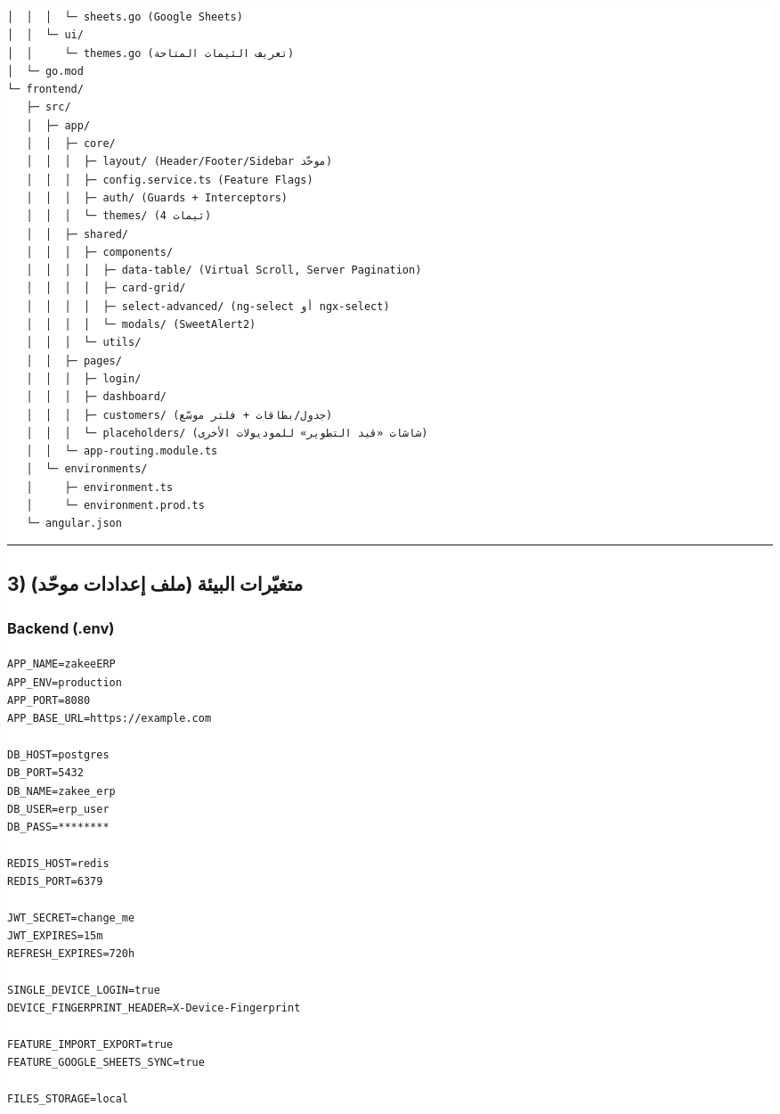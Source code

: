 ```
│  │  │  └─ sheets.go (Google Sheets)
│  │  └─ ui/
│  │     └─ themes.go (تعريف الثيمات المتاحة)
│  └─ go.mod
└─ frontend/
   ├─ src/
   │  ├─ app/
   │  │  ├─ core/
   │  │  │  ├─ layout/ (Header/Footer/Sidebar موحّد)
   │  │  │  ├─ config.service.ts (Feature Flags)
   │  │  │  ├─ auth/ (Guards + Interceptors)
   │  │  │  └─ themes/ (4 ثيمات)
   │  │  ├─ shared/
   │  │  │  ├─ components/
   │  │  │  │  ├─ data-table/ (Virtual Scroll, Server Pagination)
   │  │  │  │  ├─ card-grid/
   │  │  │  │  ├─ select-advanced/ (ng-select أو ngx-select)
   │  │  │  │  └─ modals/ (SweetAlert2)
   │  │  │  └─ utils/
   │  │  ├─ pages/
   │  │  │  ├─ login/
   │  │  │  ├─ dashboard/
   │  │  │  ├─ customers/ (جدول/بطاقات + فلتر موسّع)
   │  │  │  └─ placeholders/ (شاشات «قيد التطوير» للموديولات الأخرى)
   │  │  └─ app-routing.module.ts
   │  └─ environments/
   │     ├─ environment.ts
   │     └─ environment.prod.ts
   └─ angular.json
```

---

## 3) متغيّرات البيئة (ملف إعدادات موحّد)

### Backend (.env)

```
APP_NAME=zakeeERP
APP_ENV=production
APP_PORT=8080
APP_BASE_URL=https://example.com

DB_HOST=postgres
DB_PORT=5432
DB_NAME=zakee_erp
DB_USER=erp_user
DB_PASS=********

REDIS_HOST=redis
REDIS_PORT=6379

JWT_SECRET=change_me
JWT_EXPIRES=15m
REFRESH_EXPIRES=720h

SINGLE_DEVICE_LOGIN=true
DEVICE_FINGERPRINT_HEADER=X-Device-Fingerprint

FEATURE_IMPORT_EXPORT=true
FEATURE_GOOGLE_SHEETS_SYNC=true

FILES_STORAGE=local
```